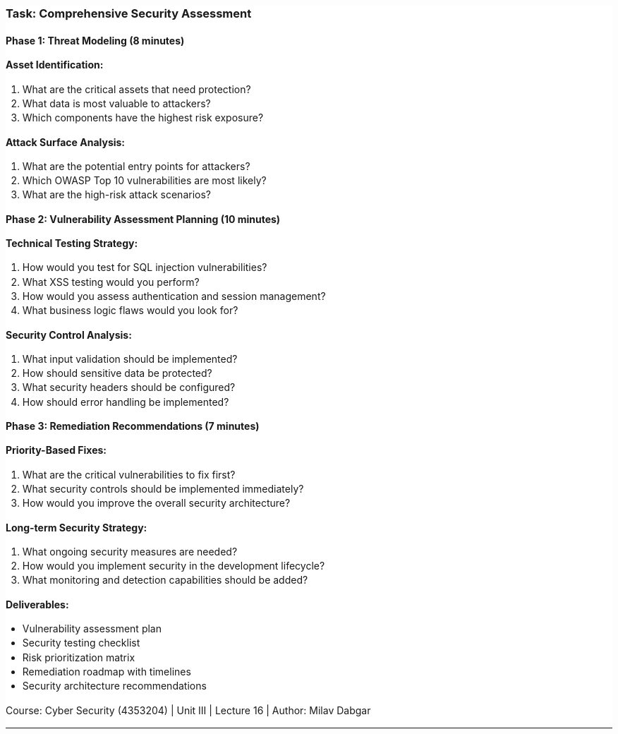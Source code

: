 ### Task: Comprehensive Security Assessment

**Phase 1: Threat Modeling (8 minutes)**

**Asset Identification:**
1. What are the critical assets that need protection?
2. What data is most valuable to attackers?
3. Which components have the highest risk exposure?

**Attack Surface Analysis:**
1. What are the potential entry points for attackers?
2. Which OWASP Top 10 vulnerabilities are most likely?
3. What are the high-risk attack scenarios?

**Phase 2: Vulnerability Assessment Planning (10 minutes)**

**Technical Testing Strategy:**
1. How would you test for SQL injection vulnerabilities?
2. What XSS testing would you perform?
3. How would you assess authentication and session management?
4. What business logic flaws would you look for?

**Security Control Analysis:**
1. What input validation should be implemented?
2. How should sensitive data be protected?
3. What security headers should be configured?
4. How should error handling be implemented?

**Phase 3: Remediation Recommendations (7 minutes)**

**Priority-Based Fixes:**
1. What are the critical vulnerabilities to fix first?
2. What security controls should be implemented immediately?
3. How would you improve the overall security architecture?

**Long-term Security Strategy:**
1. What ongoing security measures are needed?
2. How would you implement security in the development lifecycle?
3. What monitoring and detection capabilities should be added?

**Deliverables:**
- Vulnerability assessment plan
- Security testing checklist  
- Risk prioritization matrix
- Remediation roadmap with timelines
- Security architecture recommendations

</div>

<style>
.exercise-container {
  @apply bg-purple-50 border-2 border-purple-300 rounded-lg p-6;
}
</style>

<div class="absolute bottom-5 left-5 text-xs text-gray-500">
Course: Cyber Security (4353204) | Unit III | Lecture 16 | Author: Milav Dabgar
</div>

---